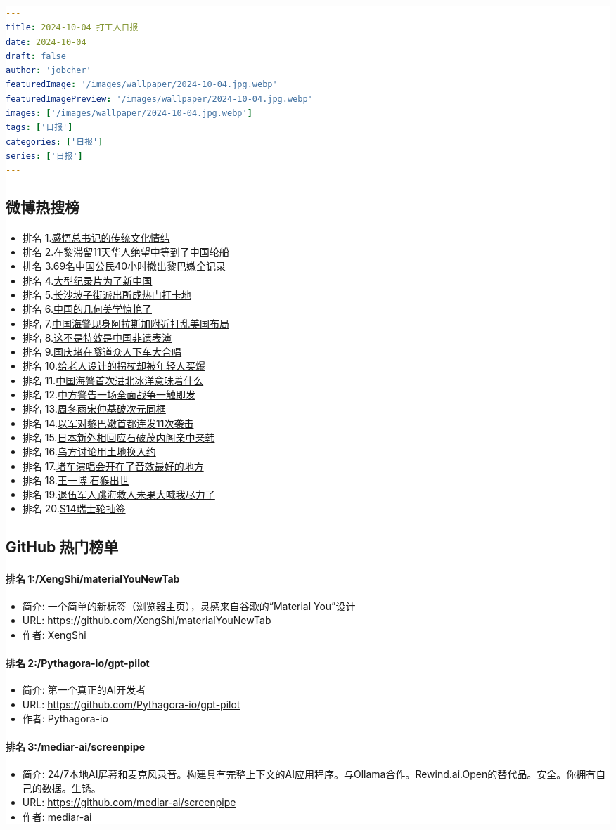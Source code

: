 ```yaml
---
title: 2024-10-04 打工人日报
date: 2024-10-04
draft: false
author: 'jobcher'
featuredImage: '/images/wallpaper/2024-10-04.jpg.webp'
featuredImagePreview: '/images/wallpaper/2024-10-04.jpg.webp'
images: ['/images/wallpaper/2024-10-04.jpg.webp']
tags: ['日报']
categories: ['日报']
series: ['日报']
---
```


## 微博热搜榜

- 排名 1.[感悟总书记的传统文化情结](https://s.weibo.com/weibo?q=感悟总书记的传统文化情结)
- 排名 2.[在黎滞留11天华人绝望中等到了中国轮船](https://s.weibo.com/weibo?q=在黎滞留11天华人绝望中等到了中国轮船)
- 排名 3.[69名中国公民40小时撤出黎巴嫩全记录](https://s.weibo.com/weibo?q=69名中国公民40小时撤出黎巴嫩全记录)
- 排名 4.[大型纪录片为了新中国](https://s.weibo.com/weibo?q=大型纪录片为了新中国)
- 排名 5.[长沙坡子街派出所成热门打卡地](https://s.weibo.com/weibo?q=长沙坡子街派出所成热门打卡地)
- 排名 6.[中国的几何美学惊艳了](https://s.weibo.com/weibo?q=中国的几何美学惊艳了)
- 排名 7.[中国海警现身阿拉斯加附近打乱美国布局](https://s.weibo.com/weibo?q=中国海警现身阿拉斯加附近打乱美国布局)
- 排名 8.[这不是特效是中国非遗表演](https://s.weibo.com/weibo?q=这不是特效是中国非遗表演)
- 排名 9.[国庆堵在隧道众人下车大合唱](https://s.weibo.com/weibo?q=国庆堵在隧道众人下车大合唱)
- 排名 10.[给老人设计的拐杖却被年轻人买爆](https://s.weibo.com/weibo?q=给老人设计的拐杖却被年轻人买爆)
- 排名 11.[中国海警首次进北冰洋意味着什么](https://s.weibo.com/weibo?q=中国海警首次进北冰洋意味着什么)
- 排名 12.[中方警告一场全面战争一触即发](https://s.weibo.com/weibo?q=中方警告一场全面战争一触即发)
- 排名 13.[周冬雨宋仲基破次元同框](https://s.weibo.com/weibo?q=周冬雨宋仲基破次元同框)
- 排名 14.[以军对黎巴嫩首都连发11次袭击](https://s.weibo.com/weibo?q=以军对黎巴嫩首都连发11次袭击)
- 排名 15.[日本新外相回应石破茂内阁亲中亲韩](https://s.weibo.com/weibo?q=日本新外相回应石破茂内阁亲中亲韩)
- 排名 16.[乌方讨论用土地换入约](https://s.weibo.com/weibo?q=乌方讨论用土地换入约)
- 排名 17.[堵车演唱会开在了音效最好的地方](https://s.weibo.com/weibo?q=堵车演唱会开在了音效最好的地方)
- 排名 18.[王一博 石猴出世](https://s.weibo.com/weibo?q=王一博石猴出世)
- 排名 19.[退伍军人跳海救人未果大喊我尽力了](https://s.weibo.com/weibo?q=退伍军人跳海救人未果大喊我尽力了)
- 排名 20.[S14瑞士轮抽签](https://s.weibo.com/weibo?q=S14瑞士轮抽签)
## GitHub 热门榜单

#### 排名 1:/XengShi/materialYouNewTab
- 简介: 一个简单的新标签（浏览器主页），灵感来自谷歌的“Material You”设计
- URL: https://github.com/XengShi/materialYouNewTab
- 作者: XengShi 

#### 排名 2:/Pythagora-io/gpt-pilot
- 简介: 第一个真正的AI开发者
- URL: https://github.com/Pythagora-io/gpt-pilot
- 作者: Pythagora-io 

#### 排名 3:/mediar-ai/screenpipe
- 简介: 24/7本地AI屏幕和麦克风录音。构建具有完整上下文的AI应用程序。与Ollama合作。Rewind.ai.Open的替代品。安全。你拥有自己的数据。生锈。
- URL: https://github.com/mediar-ai/screenpipe
- 作者: mediar-ai 
